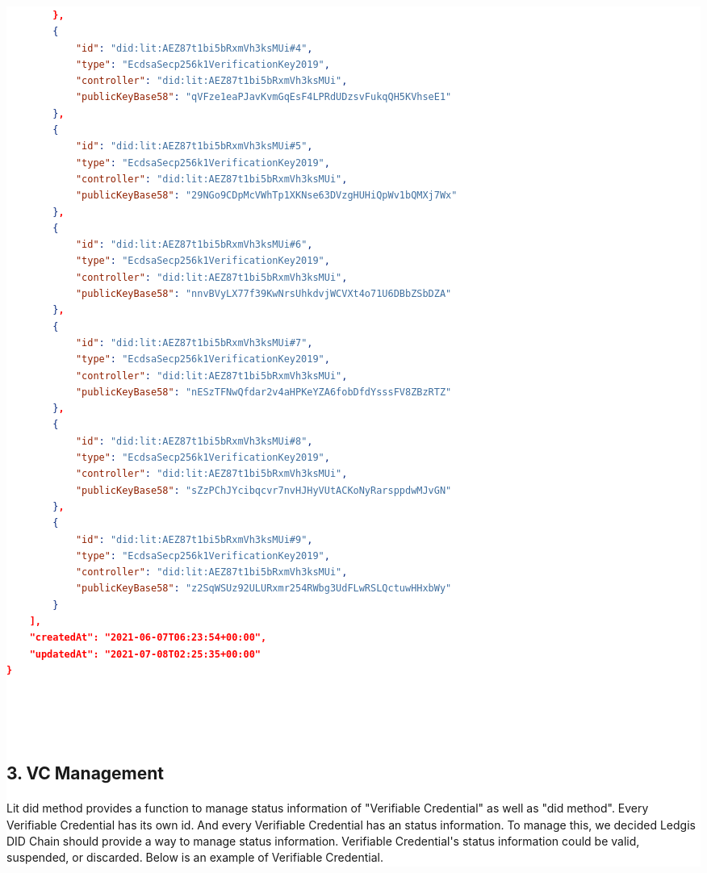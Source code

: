 ```json
        },
        {
            "id": "did:lit:AEZ87t1bi5bRxmVh3ksMUi#4",
            "type": "EcdsaSecp256k1VerificationKey2019",
            "controller": "did:lit:AEZ87t1bi5bRxmVh3ksMUi",
            "publicKeyBase58": "qVFze1eaPJavKvmGqEsF4LPRdUDzsvFukqQH5KVhseE1"
        },
        {
            "id": "did:lit:AEZ87t1bi5bRxmVh3ksMUi#5",
            "type": "EcdsaSecp256k1VerificationKey2019",
            "controller": "did:lit:AEZ87t1bi5bRxmVh3ksMUi",
            "publicKeyBase58": "29NGo9CDpMcVWhTp1XKNse63DVzgHUHiQpWv1bQMXj7Wx"
        },
        {
            "id": "did:lit:AEZ87t1bi5bRxmVh3ksMUi#6",
            "type": "EcdsaSecp256k1VerificationKey2019",
            "controller": "did:lit:AEZ87t1bi5bRxmVh3ksMUi",
            "publicKeyBase58": "nnvBVyLX77f39KwNrsUhkdvjWCVXt4o71U6DBbZSbDZA"
        },
        {
            "id": "did:lit:AEZ87t1bi5bRxmVh3ksMUi#7",
            "type": "EcdsaSecp256k1VerificationKey2019",
            "controller": "did:lit:AEZ87t1bi5bRxmVh3ksMUi",
            "publicKeyBase58": "nESzTFNwQfdar2v4aHPKeYZA6fobDfdYsssFV8ZBzRTZ"
        },
        {
            "id": "did:lit:AEZ87t1bi5bRxmVh3ksMUi#8",
            "type": "EcdsaSecp256k1VerificationKey2019",
            "controller": "did:lit:AEZ87t1bi5bRxmVh3ksMUi",
            "publicKeyBase58": "sZzPChJYcibqcvr7nvHJHyVUtACKoNyRarsppdwMJvGN"
        },
        {
            "id": "did:lit:AEZ87t1bi5bRxmVh3ksMUi#9",
            "type": "EcdsaSecp256k1VerificationKey2019",
            "controller": "did:lit:AEZ87t1bi5bRxmVh3ksMUi",
            "publicKeyBase58": "z2SqWSUz92ULURxmr254RWbg3UdFLwRSLQctuwHHxbWy"
        }
    ],
    "createdAt": "2021-06-07T06:23:54+00:00",
    "updatedAt": "2021-07-08T02:25:35+00:00"
}
```

</br>
</br>
</br>

## 3. VC Management

Lit did method provides a function to manage status information of "Verifiable Credential" as well as "did method". Every Verifiable Credential has its own id. And every Verifiable Credential has an status information. To manage this, we decided Ledgis DID Chain should provide a way to manage status information. Verifiable Credential's status information could be valid, suspended, or discarded. Below is an example of Verifiable Credential.
